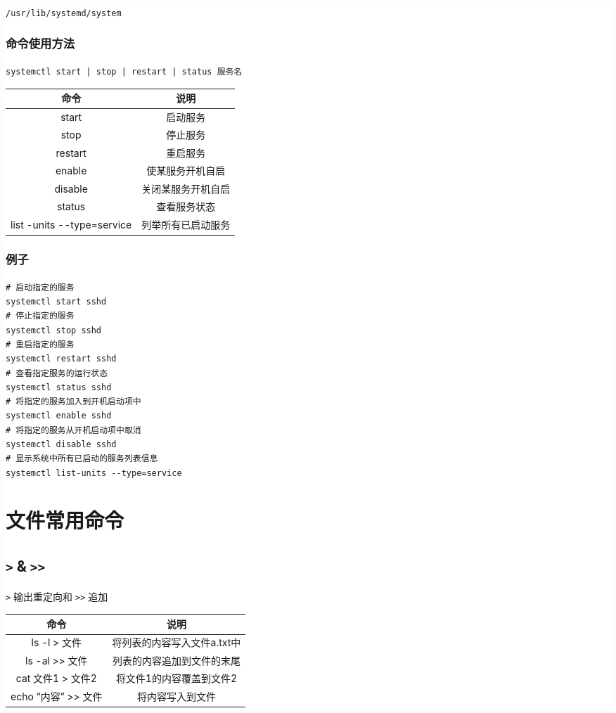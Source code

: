 `/usr/lib/systemd/system`

### 命令使用方法

`systemctl start | stop | restart | status 服务名`

|            命令            |        说明        |
| :------------------------: | :----------------: |
|           start            |      启动服务      |
|            stop            |      停止服务      |
|          restart           |      重启服务      |
|           enable           |  使某服务开机自启  |
|          disable           | 关闭某服务开机自启 |
|           status           |    查看服务状态    |
| list -units --type=service | 列举所有已启动服务 |

### 例子

```shell
# 启动指定的服务
systemctl start sshd
# 停止指定的服务
systemctl stop sshd
# 重启指定的服务
systemctl restart sshd
# 查看指定服务的运行状态
systemctl status sshd
# 将指定的服务加入到开机启动项中
systemctl enable sshd
# 将指定的服务从开机启动项中取消
systemctl disable sshd
# 显示系统中所有已启动的服务列表信息
systemctl list-units --type=service
```

# 文件常用命令

## `>` & `>>`

`>` 输出重定向和 `>>` 追加

|        命令         |            说明             |
| :-----------------: | :-------------------------: |
|    ls -l > 文件     | 将列表的内容写入文件a.txt中 |
|   ls -al >> 文件    | 列表的内容追加到文件的末尾  |
|  cat 文件1 > 文件2  |  将文件1的内容覆盖到文件2   |
| echo “内容” >> 文件 |      将内容写入到文件       |
